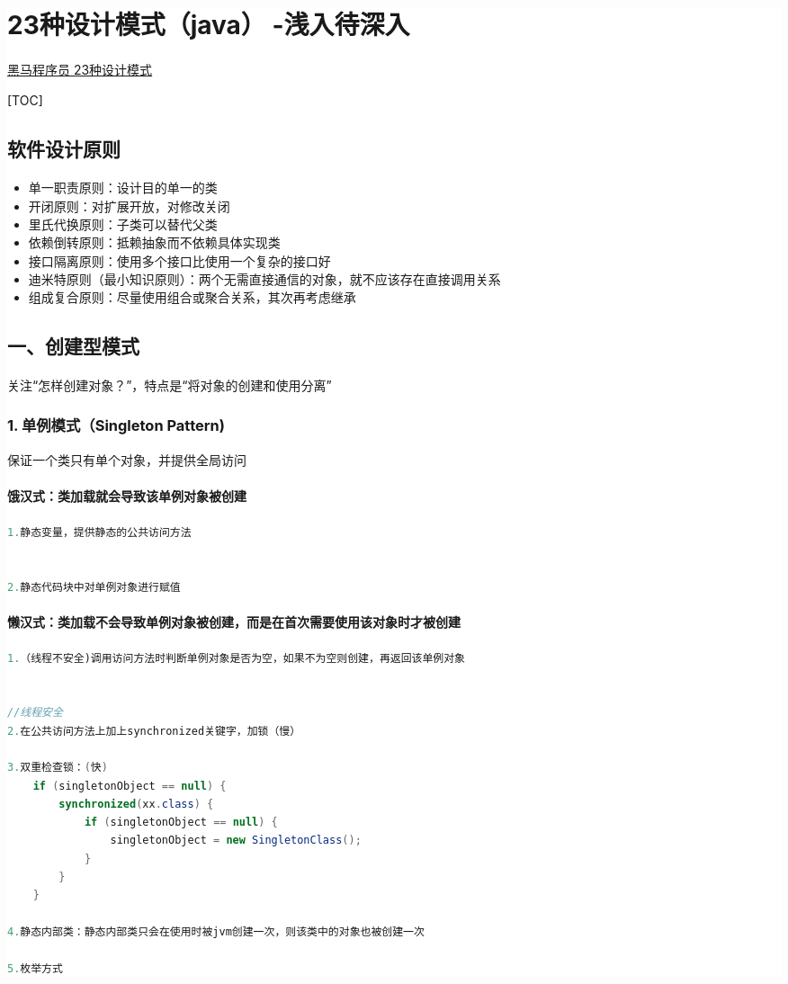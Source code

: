 # 23种设计模式（java） -浅入待深入

[黑马程序员 23种设计模式](https://www.bilibili.com/video/BV1Np4y1z7BU/?spm_id_from=333.337.search-card.all.click)

[TOC]



## 软件设计原则

- 单一职责原则：设计目的单一的类
- 开闭原则：对扩展开放，对修改关闭
- 里氏代换原则：子类可以替代父类
- 依赖倒转原则：抵赖抽象而不依赖具体实现类
- 接口隔离原则：使用多个接口比使用一个复杂的接口好
- 迪米特原则（最小知识原则）：两个无需直接通信的对象，就不应该存在直接调用关系
- 组成复合原则：尽量使用组合或聚合关系，其次再考虑继承



## 一、创建型模式

关注“怎样创建对象？”，特点是“将对象的创建和使用分离”

### 1. 单例模式（Singleton Pattern)

保证一个类只有单个对象，并提供全局访问

#### 饿汉式：类加载就会导致该单例对象被创建

```java
1.静态变量，提供静态的公共访问方法
    
    
2.静态代码块中对单例对象进行赋值
```



#### 懒汉式：类加载不会导致单例对象被创建，而是在首次需要使用该对象时才被创建

```java
1.（线程不安全)调用访问方法时判断单例对象是否为空，如果不为空则创建，再返回该单例对象
     
    
//线程安全
2.在公共访问方法上加上synchronized关键字，加锁（慢）
    
3.双重检查锁：(快)
    if (singletonObject == null) {
        synchronized(xx.class) {
            if (singletonObject == null) {
                singletonObject = new SingletonClass();
            }
        }
    }

4.静态内部类：静态内部类只会在使用时被jvm创建一次，则该类中的对象也被创建一次
    
5.枚举方式
```
